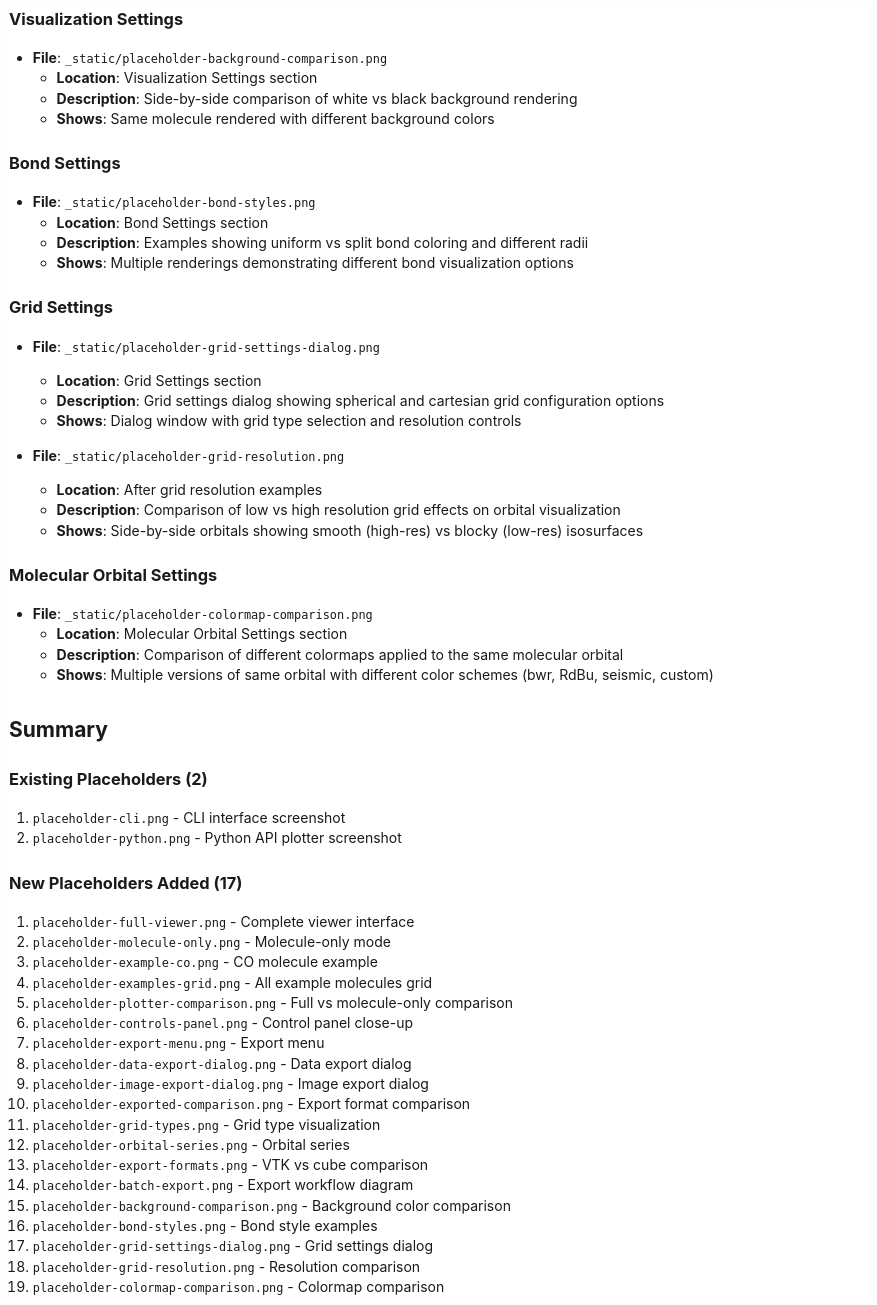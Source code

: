 ### Visualization Settings
- **File**: `_static/placeholder-background-comparison.png`
  - **Location**: Visualization Settings section
  - **Description**: Side-by-side comparison of white vs black background rendering
  - **Shows**: Same molecule rendered with different background colors

### Bond Settings
- **File**: `_static/placeholder-bond-styles.png`
  - **Location**: Bond Settings section
  - **Description**: Examples showing uniform vs split bond coloring and different radii
  - **Shows**: Multiple renderings demonstrating different bond visualization options

### Grid Settings
- **File**: `_static/placeholder-grid-settings-dialog.png`
  - **Location**: Grid Settings section
  - **Description**: Grid settings dialog showing spherical and cartesian grid configuration options
  - **Shows**: Dialog window with grid type selection and resolution controls

- **File**: `_static/placeholder-grid-resolution.png`
  - **Location**: After grid resolution examples
  - **Description**: Comparison of low vs high resolution grid effects on orbital visualization
  - **Shows**: Side-by-side orbitals showing smooth (high-res) vs blocky (low-res) isosurfaces

### Molecular Orbital Settings
- **File**: `_static/placeholder-colormap-comparison.png`
  - **Location**: Molecular Orbital Settings section
  - **Description**: Comparison of different colormaps applied to the same molecular orbital
  - **Shows**: Multiple versions of same orbital with different color schemes (bwr, RdBu, seismic, custom)

## Summary

### Existing Placeholders (2)
1. `placeholder-cli.png` - CLI interface screenshot
2. `placeholder-python.png` - Python API plotter screenshot

### New Placeholders Added (17)
1. `placeholder-full-viewer.png` - Complete viewer interface
2. `placeholder-molecule-only.png` - Molecule-only mode
3. `placeholder-example-co.png` - CO molecule example
4. `placeholder-examples-grid.png` - All example molecules grid
5. `placeholder-plotter-comparison.png` - Full vs molecule-only comparison
6. `placeholder-controls-panel.png` - Control panel close-up
7. `placeholder-export-menu.png` - Export menu
8. `placeholder-data-export-dialog.png` - Data export dialog
9. `placeholder-image-export-dialog.png` - Image export dialog
10. `placeholder-exported-comparison.png` - Export format comparison
11. `placeholder-grid-types.png` - Grid type visualization
12. `placeholder-orbital-series.png` - Orbital series
13. `placeholder-export-formats.png` - VTK vs cube comparison
14. `placeholder-batch-export.png` - Export workflow diagram
15. `placeholder-background-comparison.png` - Background color comparison
16. `placeholder-bond-styles.png` - Bond style examples
17. `placeholder-grid-settings-dialog.png` - Grid settings dialog
18. `placeholder-grid-resolution.png` - Resolution comparison
19. `placeholder-colormap-comparison.png` - Colormap comparison
